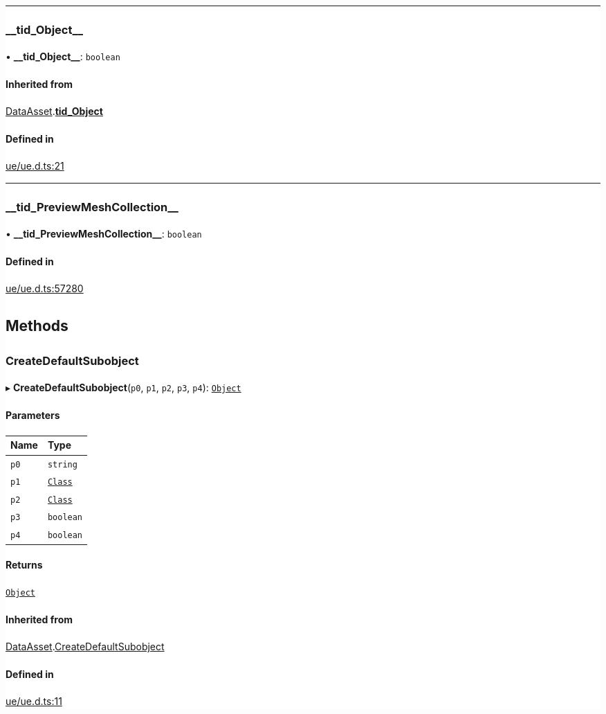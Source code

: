 ___

### \_\_tid\_Object\_\_

• **\_\_tid\_Object\_\_**: `boolean`

#### Inherited from

[DataAsset](ue_ue.DataAsset.md).[__tid_Object__](ue_ue.DataAsset.md#__tid_object__)

#### Defined in

[ue/ue.d.ts:21](https://github.com/YugMetaverse/yug_typings/blob/25cad34/ue/ue.d.ts#L21)

___

### \_\_tid\_PreviewMeshCollection\_\_

• **\_\_tid\_PreviewMeshCollection\_\_**: `boolean`

#### Defined in

[ue/ue.d.ts:57280](https://github.com/YugMetaverse/yug_typings/blob/25cad34/ue/ue.d.ts#L57280)

## Methods

### CreateDefaultSubobject

▸ **CreateDefaultSubobject**(`p0`, `p1`, `p2`, `p3`, `p4`): [`Object`](ue_ue.Object.md)

#### Parameters

| Name | Type |
| :------ | :------ |
| `p0` | `string` |
| `p1` | [`Class`](ue_ue.Class.md) |
| `p2` | [`Class`](ue_ue.Class.md) |
| `p3` | `boolean` |
| `p4` | `boolean` |

#### Returns

[`Object`](ue_ue.Object.md)

#### Inherited from

[DataAsset](ue_ue.DataAsset.md).[CreateDefaultSubobject](ue_ue.DataAsset.md#createdefaultsubobject)

#### Defined in

[ue/ue.d.ts:11](https://github.com/YugMetaverse/yug_typings/blob/25cad34/ue/ue.d.ts#L11)
